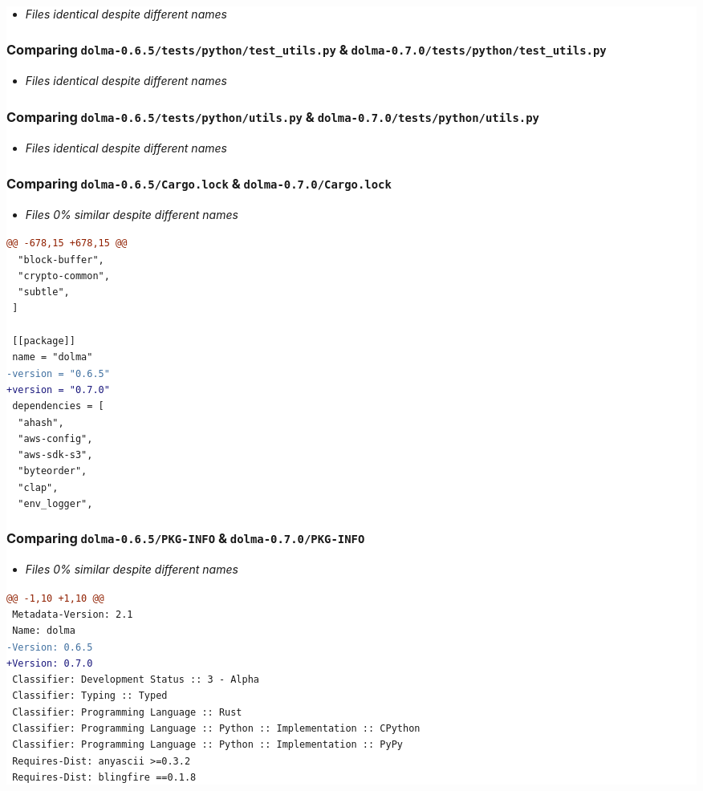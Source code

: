 * *Files identical despite different names*

### Comparing `dolma-0.6.5/tests/python/test_utils.py` & `dolma-0.7.0/tests/python/test_utils.py`

 * *Files identical despite different names*

### Comparing `dolma-0.6.5/tests/python/utils.py` & `dolma-0.7.0/tests/python/utils.py`

 * *Files identical despite different names*

### Comparing `dolma-0.6.5/Cargo.lock` & `dolma-0.7.0/Cargo.lock`

 * *Files 0% similar despite different names*

```diff
@@ -678,15 +678,15 @@
  "block-buffer",
  "crypto-common",
  "subtle",
 ]
 
 [[package]]
 name = "dolma"
-version = "0.6.5"
+version = "0.7.0"
 dependencies = [
  "ahash",
  "aws-config",
  "aws-sdk-s3",
  "byteorder",
  "clap",
  "env_logger",
```

### Comparing `dolma-0.6.5/PKG-INFO` & `dolma-0.7.0/PKG-INFO`

 * *Files 0% similar despite different names*

```diff
@@ -1,10 +1,10 @@
 Metadata-Version: 2.1
 Name: dolma
-Version: 0.6.5
+Version: 0.7.0
 Classifier: Development Status :: 3 - Alpha
 Classifier: Typing :: Typed
 Classifier: Programming Language :: Rust
 Classifier: Programming Language :: Python :: Implementation :: CPython
 Classifier: Programming Language :: Python :: Implementation :: PyPy
 Requires-Dist: anyascii >=0.3.2
 Requires-Dist: blingfire ==0.1.8
```

